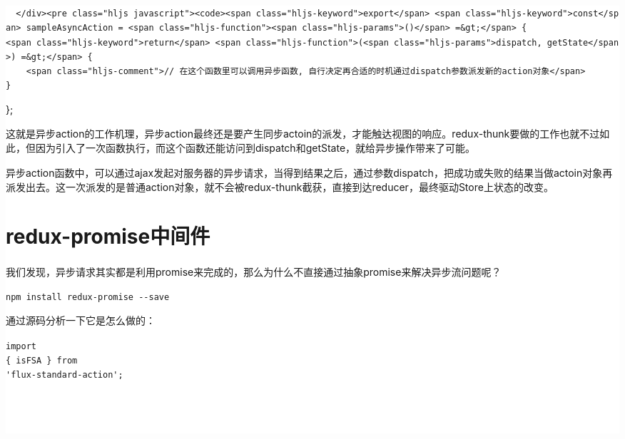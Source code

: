       </div><pre class="hljs javascript"><code><span class="hljs-keyword">export</span> <span class="hljs-keyword">const</span> sampleAsyncAction = <span class="hljs-function"><span class="hljs-params">()</span> =&gt;</span> {
    <span class="hljs-keyword">return</span> <span class="hljs-function">(<span class="hljs-params">dispatch, getState</span>) =&gt;</span> {
        <span class="hljs-comment">// 在这个函数里可以调用异步函数, 自行决定再合适的时机通过dispatch参数派发新的action对象</span>
    }
};</code></pre>
<p>这就是异步action的工作机理，异步action最终还是要产生同步actoin的派发，才能触达视图的响应。redux-thunk要做的工作也就不过如此，但因为引入了一次函数执行，而这个函数还能访问到dispatch和getState，就给异步操作带来了可能。</p>
<p>异步action函数中，可以通过ajax发起对服务器的异步请求，当得到结果之后，通过参数dispatch，把成功或失败的结果当做actoin对象再派发出去。这一次派发的是普通action对象，就不会被redux-thunk截获，直接到达reducer，最终驱动Store上状态的改变。</p>
<h1 id="articleHeader2">redux-promise中间件</h1>
<p>我们发现，异步请求其实都是利用promise来完成的，那么为什么不直接通过抽象promise来解决异步流问题呢？</p>
<div class="widget-codetool" style="display:none;">
      <div class="widget-codetool--inner">
      <span class="selectCode code-tool" data-toggle="tooltip" data-placement="top" title="" data-original-title="全选"></span>
      <span type="button" class="copyCode code-tool" data-toggle="tooltip" data-placement="top" data-clipboard-text="npm install redux-promise --save" title="" data-original-title="复制"></span>
      <span type="button" class="saveToNote code-tool" data-toggle="tooltip" data-placement="top" title="" data-original-title="放进笔记"></span>
      </div>
      </div><pre class="hljs sql"><code style="word-break: break-word; white-space: initial;">npm <span class="hljs-keyword">install</span> redux-promise <span class="hljs-comment">--save</span></code></pre>
<p>通过源码分析一下它是怎么做的：</p>
<div class="widget-codetool" style="display:none;">
      <div class="widget-codetool--inner">
      <span class="selectCode code-tool" data-toggle="tooltip" data-placement="top" title="" data-original-title="全选"></span>
      <span type="button" class="copyCode code-tool" data-toggle="tooltip" data-placement="top" data-clipboard-text="import { isFSA } from 'flux-standard-action';

function isPromise(val) {
    return val &amp;&amp; typeof val.then === 'function';
}

export default function promiseMiddleware({ dispatch }) {
    return next => action => {
        if(!isFSA(action)) {
            return isPromise(action) ? action.then(dispatch) : next(action);
        }
        
        return isPromise(action.payload) 
            ? action.payload.then(
                result => dispatch({ ...action, payload: result }),
                error => {
                    dispatch({ ...action, payload: error, error: true });
                    return Promise.reject(error);
                }
              )
            : next(action);
    };
}" title="" data-original-title="复制"></span>
      <span type="button" class="saveToNote code-tool" data-toggle="tooltip" data-placement="top" title="" data-original-title="放进笔记"></span>
      </div>
      </div><pre class="hljs javascript"><code><span class="hljs-keyword">import</span> { isFSA } <span class="hljs-keyword">from</span> <span class="hljs-string">'flux-standard-action'</span>;
